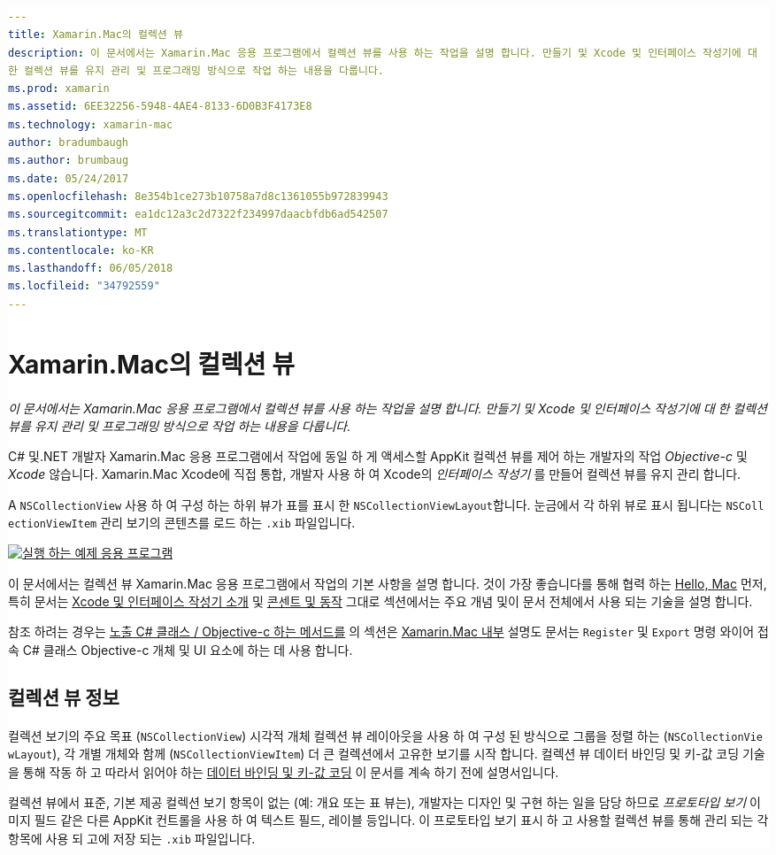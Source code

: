 ```yaml
---
title: Xamarin.Mac의 컬렉션 뷰
description: 이 문서에서는 Xamarin.Mac 응용 프로그램에서 컬렉션 뷰를 사용 하는 작업을 설명 합니다. 만들기 및 Xcode 및 인터페이스 작성기에 대 한 컬렉션 뷰를 유지 관리 및 프로그래밍 방식으로 작업 하는 내용을 다룹니다.
ms.prod: xamarin
ms.assetid: 6EE32256-5948-4AE4-8133-6D0B3F4173E8
ms.technology: xamarin-mac
author: bradumbaugh
ms.author: brumbaug
ms.date: 05/24/2017
ms.openlocfilehash: 8e354b1ce273b10758a7d8c1361055b972839943
ms.sourcegitcommit: ea1dc12a3c2d7322f234997daacbfdb6ad542507
ms.translationtype: MT
ms.contentlocale: ko-KR
ms.lasthandoff: 06/05/2018
ms.locfileid: "34792559"
---
```

# <a name="collection-views-in-xamarinmac"></a>Xamarin.Mac의 컬렉션 뷰

_이 문서에서는 Xamarin.Mac 응용 프로그램에서 컬렉션 뷰를 사용 하는 작업을 설명 합니다. 만들기 및 Xcode 및 인터페이스 작성기에 대 한 컬렉션 뷰를 유지 관리 및 프로그래밍 방식으로 작업 하는 내용을 다룹니다._

C# 및.NET 개발자 Xamarin.Mac 응용 프로그램에서 작업에 동일 하 게 액세스할 AppKit 컬렉션 뷰를 제어 하는 개발자의 작업 *Objective-c* 및 *Xcode* 않습니다. Xamarin.Mac Xcode에 직접 통합, 개발자 사용 하 여 Xcode의 _인터페이스 작성기_ 를 만들어 컬렉션 뷰를 유지 관리 합니다.

A `NSCollectionView` 사용 하 여 구성 하는 하위 뷰가 표를 표시 한 `NSCollectionViewLayout`합니다. 눈금에서 각 하위 뷰로 표시 됩니다는 `NSCollectionViewItem` 관리 보기의 콘텐츠를 로드 하는 `.xib` 파일입니다.

[![실행 하는 예제 응용 프로그램](collection-view-images/intro01.png)](collection-view-images/intro01.png#lightbox)

이 문서에서는 컬렉션 뷰 Xamarin.Mac 응용 프로그램에서 작업의 기본 사항을 설명 합니다. 것이 가장 좋습니다를 통해 협력 하는 [Hello, Mac](~/mac/get-started/hello-mac.md) 먼저, 특히 문서는 [Xcode 및 인터페이스 작성기 소개](~/mac/get-started/hello-mac.md#Introduction_to_Xcode_and_Interface_Builder) 및 [콘센트 및 동작](~/mac/get-started/hello-mac.md#Outlets_and_Actions) 그대로 섹션에서는 주요 개념 및이 문서 전체에서 사용 되는 기술을 설명 합니다.

참조 하려는 경우는 [노출 C# 클래스 / Objective-c 하는 메서드를](~/mac/internals/how-it-works.md) 의 섹션은 [Xamarin.Mac 내부](~/mac/internals/how-it-works.md) 설명도 문서는 `Register` 및 `Export` 명령 와이어 접속 C# 클래스 Objective-c 개체 및 UI 요소에 하는 데 사용 합니다.

<a name="About_Collection_Views"/>

## <a name="about-collection-views"></a>컬렉션 뷰 정보

컬렉션 보기의 주요 목표 (`NSCollectionView`) 시각적 개체 컬렉션 뷰 레이아웃을 사용 하 여 구성 된 방식으로 그룹을 정렬 하는 (`NSCollectionViewLayout`), 각 개별 개체와 함께 (`NSCollectionViewItem`) 더 큰 컬렉션에서 고유한 보기를 시작 합니다. 컬렉션 뷰 데이터 바인딩 및 키-값 코딩 기술을 통해 작동 하 고 따라서 읽어야 하는 [데이터 바인딩 및 키-값 코딩](~/mac/app-fundamentals/databinding.md) 이 문서를 계속 하기 전에 설명서입니다.

컬렉션 뷰에서 표준, 기본 제공 컬렉션 보기 항목이 없는 (예: 개요 또는 표 뷰는), 개발자는 디자인 및 구현 하는 일을 담당 하므로 _프로토타입 보기_ 이미지 필드 같은 다른 AppKit 컨트롤을 사용 하 여 텍스트 필드, 레이블 등입니다. 이 프로토타입 보기 표시 하 고 사용할 컬렉션 뷰를 통해 관리 되는 각 항목에 사용 되 고에 저장 되는 `.xib` 파일입니다.
